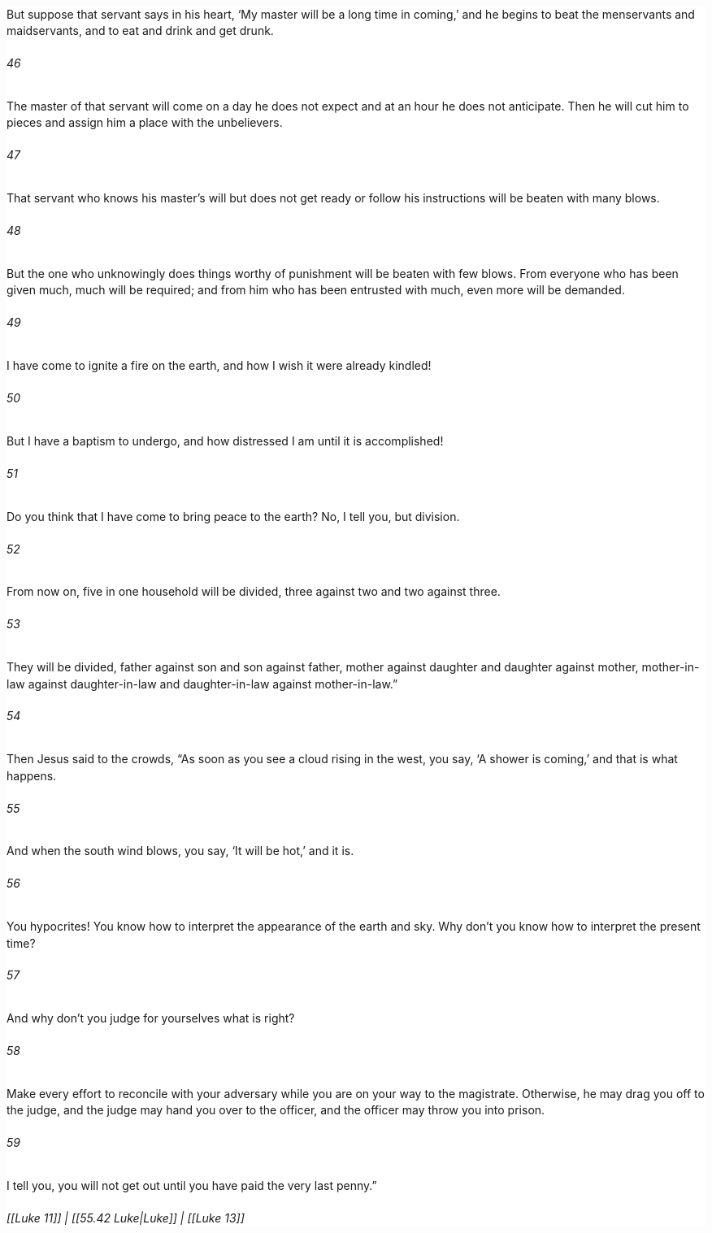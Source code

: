 But suppose that servant says in his heart, ‘My master will be a long time in coming,’ and he begins to beat the menservants and maidservants, and to eat and drink and get drunk.
###### 46
The master of that servant will come on a day he does not expect and at an hour he does not anticipate. Then he will cut him to pieces and assign him a place with the unbelievers.
###### 47
That servant who knows his master’s will but does not get ready or follow his instructions will be beaten with many blows.
###### 48
But the one who unknowingly does things worthy of punishment will be beaten with few blows. From everyone who has been given much, much will be required; and from him who has been entrusted with much, even more will be demanded.
###### 49
I have come to ignite a fire on the earth, and how I wish it were already kindled!
###### 50
But I have a baptism to undergo, and how distressed I am until it is accomplished!
###### 51
Do you think that I have come to bring peace to the earth? No, I tell you, but division.
###### 52
From now on, five in one household will be divided, three against two and two against three.
###### 53
They will be divided, father against son and son against father, mother against daughter and daughter against mother, mother-in-law against daughter-in-law and daughter-in-law against mother-in-law.”
###### 54
Then Jesus said to the crowds, “As soon as you see a cloud rising in the west, you say, ‘A shower is coming,’ and that is what happens.
###### 55
And when the south wind blows, you say, ‘It will be hot,’ and it is.
###### 56
You hypocrites! You know how to interpret the appearance of the earth and sky. Why don’t you know how to interpret the present time?
###### 57
And why don’t you judge for yourselves what is right?
###### 58
Make every effort to reconcile with your adversary while you are on your way to the magistrate. Otherwise, he may drag you off to the judge, and the judge may hand you over to the officer, and the officer may throw you into prison.
###### 59
I tell you, you will not get out until you have paid the very last penny.”

###### [[Luke 11]] | [[55.42 Luke|Luke]] | [[Luke 13]]
